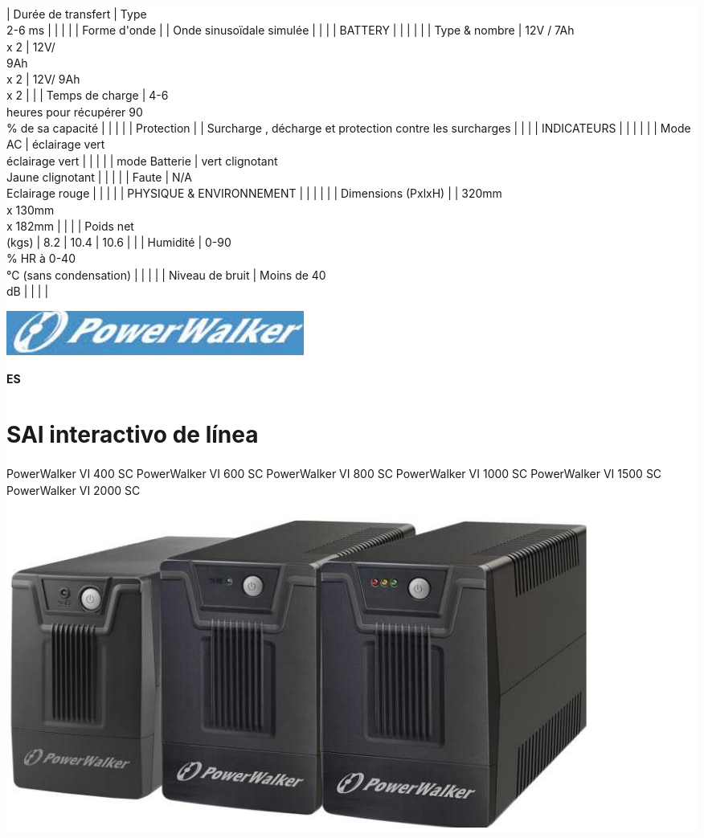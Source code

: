 | Durée de transfert       | Type<br>2-6 ms                                      |                                                          |                          |  |
| Forme d'onde             |                                                     | Onde sinusoïdale simulée                                 |                          |  |
| BATTERY                  |                                                     |                                                          |                          |  |
| Type & nombre            | 12V / 7Ah<br>x 2                                    | 12V/<br>9Ah<br>x 2                                       | 12V/ 9Ah<br>x 2          |  |
| Temps de charge          | 4-6<br>heures pour récupérer 90<br>% de sa capacité |                                                          |                          |  |
| Protection               |                                                     | Surcharge , décharge et protection contre les surcharges |                          |  |
| INDICATEURS              |                                                     |                                                          |                          |  |
| Mode AC                  | éclairage vert<br>éclairage vert                    |                                                          |                          |  |
| mode Batterie            | vert clignotant<br>Jaune clignotant                 |                                                          |                          |  |
| Faute                    | N/A<br>Eclairage rouge                              |                                                          |                          |  |
| PHYSIQUE & ENVIRONNEMENT |                                                     |                                                          |                          |  |
| Dimensions (PxlxH)       |                                                     | 320mm<br>x 130mm<br>x 182mm                              |                          |  |
| Poids net<br>(kgs)       | 8.2                                                 | 10.4                                                     | 10.6                     |  |
| Humidité                 | 0-90<br>% HR à 0-40<br>°C (sans condensation)       |                                                          |                          |  |
| Niveau de bruit          | Moins de 40<br>dB                                   |                                                          |                          |  |

![](_page_24_Picture_0.jpeg)

**ES**

# **SAI interactivo de línea**

PowerWalker VI 400 SC PowerWalker VI 600 SC PowerWalker VI 800 SC PowerWalker VI 1000 SC PowerWalker VI 1500 SC PowerWalker VI 2000 SC

![](_page_24_Picture_3.jpeg)
